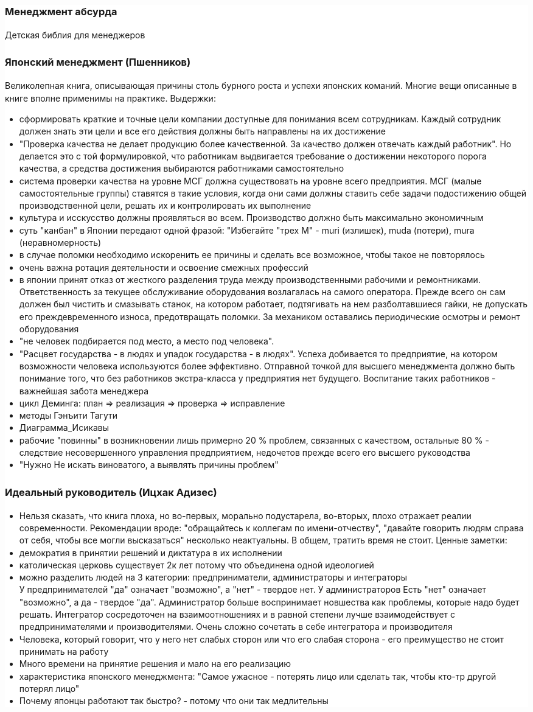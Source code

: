 ### Менеджмент абсурда  
Детская библия для менеджеров  


### Японский менеджмент (Пшенников)
Великолепная книга, описывающая причины столь бурного роста и успехи японских команий. Многие вещи описанные в книге вполне применимы на практике. Выдержки:
 - сформировать краткие и точные цели компании доступные для понимания всем сотрудникам. Каждый сотрудник должен знать эти цели и все его действия должны быть направлены на их достижение  
- "Проверка качества не делает продукцию более качественной. За качество должен отвечать каждый работник". Но делается это с той формулировкой, что работникам выдвигается требование о достижении некоторого порога качества, а средства достижения выбираются работниками самостоятельно  
- система проверки качества на уровне МСГ должна существовать на уровне всего предприятия. МСГ (малые самостоятельные группы) ставятся в такие условия, когда они сами должны ставить себе задачи подостижению общей производственной цели, решать их и контролировать их выполнение  
 - культура и исскусство должны проявляться во всем. Производство должно быть максимально экономичным  
 - суть "канбан" в Японии передают одной фразой: "Избегайте "трех М" - muri (излишек), muda (потери), mura (неравномерность) 
 - в случае поломки необходимо искоренить ее причины и сделать все возможное, чтобы такое не повторялось  
 - очень важна ротация деятельности и освоение смежных профессий  
 - в японии принят отказ от жесткого разделения труда между производственными рабочими и ремонтниками. Ответственность за текущее обслуживание оборудования возлагалась на самого оператора. Прежде всего он сам должен был чистить и смазывать станок, на котором работает, подтягивать на нем разболтавшиеся гайки, не допускать его преждевременного износа, предотвращать поломки. За механиком оставались периодические осмотры и ремонт оборудования  
 - "не человек подбирается под место, а место под человека".
 - "Расцвет государства - в людях и упадок государства - в людях". Успеха добивается то предприятие, на котором возможности человека используются более эффективно. Отправной точкой для высшего менеджмента должно быть понимание того, что без работников экстра-класса у предприятия нет будущего. Воспитание таких работников - важнейшая забота менеджера  
 - цикл Деминга: план => реализация => проверка => исправление  
 - методы Гэнъити Тагути  
 - Диаграмма_Исикавы  
 - рабочие "повинны" в возникновении лишь примерно 20 % проблем, связанных с качеством, остальные 80 % - следствие несовершенного управления предприятием, недочетов прежде всего его высшего руководства  
 - "Нужно Не искать виноватого, а выявлять причины проблем"  


### Идеальный руководитель (Ицхак Адизес)
 - Нельзя сказать, что книга плоха, но во-первых, морально подустарела, во-вторых, плохо отражает реалии современности. Рекомендации вроде: "обращайтесь к коллегам по имени-отчеству", "давайте говорить людям справа от себя, чтобы все могли высказаться" несколько неактуальны. В общем, тратить время не стоит.
Ценные заметки:  
 - демократия в принятии решений и диктатура в их исполнении  
 - католическая церковь существует 2к лет потому что объединена одной идеологией  
 - можно разделить людей на 3 категории: предприниматели, администраторы и интеграторы  
У предпринимателей "да" означает "возможно", а "нет" - твердое нет. У администраторов Есть "нет" означает "возможно", а да - твердое "да". Администратор больше воспринимает новшества как проблемы, которые надо будет решать. Интегратор сосредоточен на взаимоотношениях и в равной степени лучше взаимодействует с предпринимателями и производителями. Очень сложно сочетать в себе интегратора и производителя  
 - Человека, который говорит, что у него нет слабых сторон или что его слабая сторона - его преимущество не стоит принимать на работу  
 - Много времени на принятие решения и мало на его реализацию  
 - характеристика японского менеджмента: "Самое ужасное - потерять лицо или сделать так, чтобы кто-тр другой потерял лицо"  
 - Почему японцы работают так быстро? - потому что они так медлительны  
